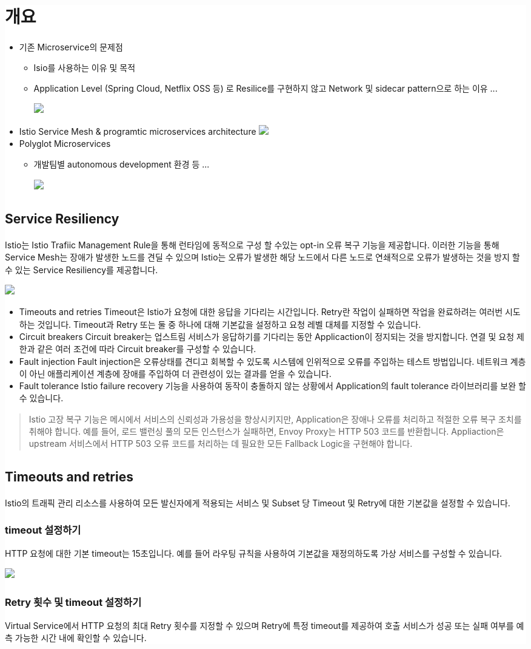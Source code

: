 # 개요

* 기존 Microservice의 문제점
  * Isio를 사용하는 이유 및 목적
  * Application Level \(Spring Cloud, Netflix OSS 등\) 로 Resilice를 구현하지 않고 Network 및 sidecar pattern으로 하는 이유 ...

    ![](https://sebiwi.github.io/assets/images/comics/2018-09-10-distributed-monolith.jpg)
* Istio Service Mesh & programtic microservices architecture ![](https://img1.daumcdn.net/thumb/R1280x0/?scode=mtistory2&fname=https%3A%2F%2Ft1.daumcdn.net%2Fcfile%2Ftistory%2F99D878395C715CF723)
* Polyglot Microservices
  * 개발팀별 autonomous development 환경 등 ...

    ![](https://docs.microsoft.com/ko-kr/dotnet/standard/microservices-architecture/multi-container-microservice-net-applications/media/image3.png)

## Service Resiliency

Istio는 Istio Trafiic Management Rule을 통해 런타임에 동적으로 구성 할 수있는 opt-in 오류 복구 기능을 제공합니다. 이러한 기능을 통해 Service Mesh는 장애가 발생한 노드를 견딜 수 있으며 Istio는 오류가 발생한 해당 노드에서 다른 노드로 연쇄적으로 오류가 발생하는 것을 방지 할 수 있는 Service Resiliency를 제공합니다.

![](https://github.com/istiokrsg/istio_book_kr/tree/a591ebd20ea87b48db49f31d99a04ba085d3b883/.gitbook/assets/requesttimeouts10.png)

* Timeouts and retries Timeout은 Istio가 요청에 대한 응답을 기다리는 시간입니다. Retry란 작업이 실패하면 작업을 완료하려는 여러번 시도하는 것입니다. Timeout과 Retry 또는 둘 중 하나에 대해 기본값을 설정하고 요청 레벨 대체를 지정할 수 있습니다.
* Circuit breakers Circuit breaker는 업스트림 서비스가 응답하기를 기다리는 동안 Applicaction이 정지되는 것을 방지합니다. 연결 및 요청 제한과 같은 여러 조건에 따라 Circuit breaker를 구성할 수 있습니다.
* Fault injection Fault injection은 오류상태를 견디고 회복할 수 있도록 시스템에 인위적으로 오류를 주입하는 테스트 방법입니다. 네트워크 계층이 아닌 애플리케이션 계층에 장애를 주입하여 더 관련성이 있는 결과를 얻을 수 있습니다.
* Fault tolerance Istio failure recovery 기능을 사용하여 동작이 충돌하지 않는 상황에서 Application의 fault tolerance 라이브러리를 보완 할 수 있습니다.

> Istio 고장 복구 기능은 메시에서 서비스의 신뢰성과 가용성을 향상시키지만, Application은 장애나 오류를 처리하고 적절한 오류 복구 조치를 취해야 합니다. 예를 들어, 로드 밸런싱 풀의 모든 인스턴스가 실패하면, Envoy Proxy는 HTTP 503 코드를 반환합니다. Appliaction은 upstream 서비스에서 HTTP 503 오류 코드를 처리하는 데 필요한 모든 Fallback Logic을 구현해야 합니다.

## Timeouts and retries

Istio의 트래픽 관리 리소스를 사용하여 모든 발신자에게 적용되는 서비스 및 Subset 당 Timeout 및 Retry에 대한 기본값을 설정할 수 있습니다.

### timeout 설정하기

HTTP 요청에 대한 기본 timeout는 15초입니다. 예를 들어 라우팅 규칙을 사용하여 기본값을 재정의하도록 가상 서비스를 구성할 수 있습니다.

![](https://github.com/istiokrsg/istio_book_kr/tree/a591ebd20ea87b48db49f31d99a04ba085d3b883/.gitbook/assets/requesttimeouts11.png)

### Retry 횟수 및 timeout 설정하기

Virtual Service에서 HTTP 요청의 최대 Retry 횟수를 지정할 수 있으며 Retry에 특정 timeout를 제공하여 호출 서비스가 성공 또는 실패 여부를 예측 가능한 시간 내에 확인할 수 있습니다.
